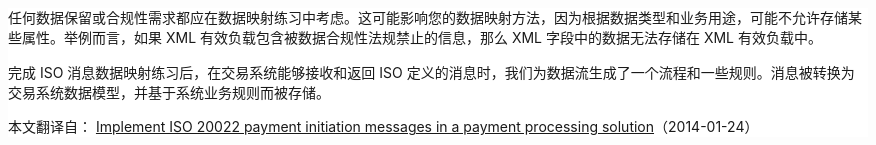 任何数据保留或合规性需求都应在数据映射练习中考虑。这可能影响您的数据映射方法，因为根据数据类型和业务用途，可能不允许存储某些属性。举例而言，如果 XML 有效负载包含被数据合规性法规禁止的信息，那么 XML 字段中的数据无法存储在 XML 有效负载中。

完成 ISO 消息数据映射练习后，在交易系统能够接收和返回 ISO 定义的消息时，我们为数据流生成了一个流程和一些规则。消息被转换为交易系统数据模型，并基于系统业务规则而被存储。

本文翻译自： [Implement ISO 20022 payment initiation messages in a payment processing solution](https://developer.ibm.com/articles/dm-1307isopayment/)（2014-01-24）